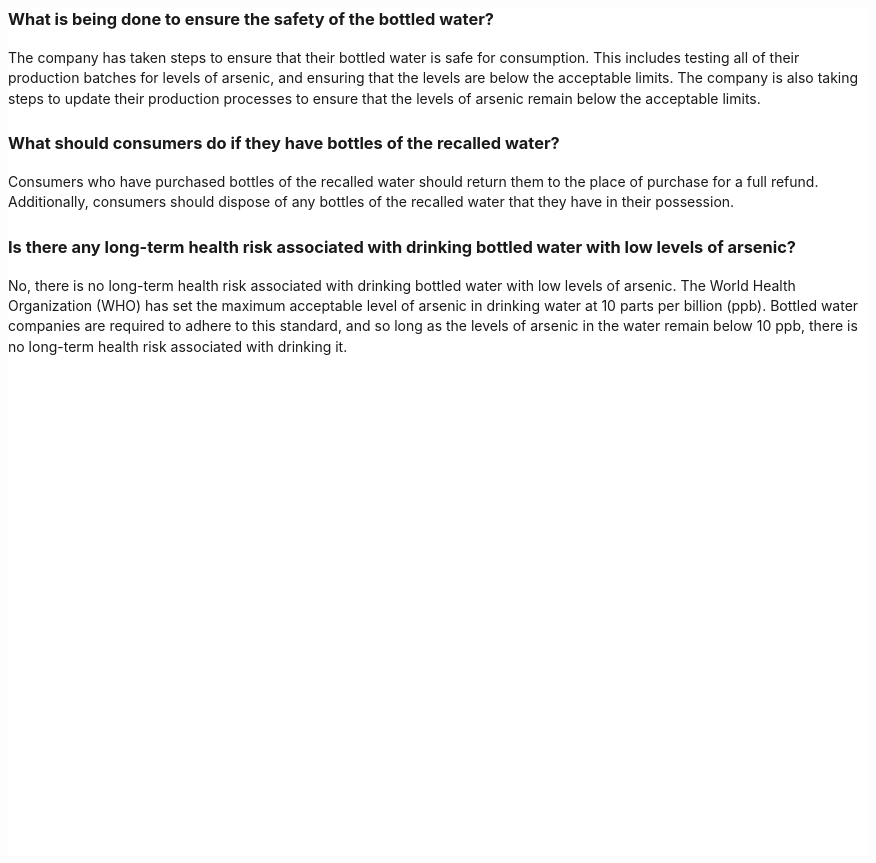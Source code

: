 <h3>What is being done to ensure the safety of the bottled water?</h3>
The company has taken steps to ensure that their bottled water is safe for consumption. This includes testing all of their production batches for levels of arsenic, and ensuring that the levels are below the acceptable limits. The company is also taking steps to update their production processes to ensure that the levels of arsenic remain below the acceptable limits.

<h3>What should consumers do if they have bottles of the recalled water?</h3>
Consumers who have purchased bottles of the recalled water should return them to the place of purchase for a full refund. Additionally, consumers should dispose of any bottles of the recalled water that they have in their possession.

<h3>Is there any long-term health risk associated with drinking bottled water with low levels of arsenic?</h3>

No, there is no long-term health risk associated with drinking bottled water with low levels of arsenic. The World Health Organization (WHO) has set the maximum acceptable level of arsenic in drinking water at 10 parts per billion (ppb). Bottled water companies are required to adhere to this standard, and so long as the levels of arsenic in the water remain below 10 ppb, there is no long-term health risk associated with drinking it.

<div style="position: relative; padding-bottom: 56.25%; overflow: hidden"><iframe src="https://www.youtube.com/embed/ltq1gSkQxJo" frameborder="0" allow="accelerometer; autoplay; clipboard-write; encrypted-media; gyroscope; picture-in-picture; web-share" allowfullscreen style="position: absolute; top: 0; left: 0; width: 100%; height: 100%;"></iframe>
</div>